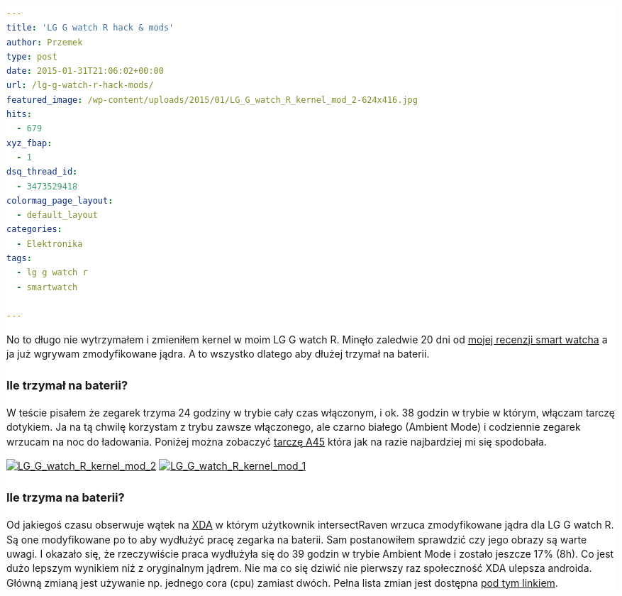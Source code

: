```yaml
---
title: 'LG G watch R hack & mods'
author: Przemek
type: post
date: 2015-01-31T21:06:02+00:00
url: /lg-g-watch-r-hack-mods/
featured_image: /wp-content/uploads/2015/01/LG_G_watch_R_kernel_mod_2-624x416.jpg
hits:
  - 679
xyz_fbap:
  - 1
dsq_thread_id:
  - 3473529418
colormag_page_layout:
  - default_layout
categories:
  - Elektronika
tags:
  - lg g watch r
  - smartwatch

---
```

No to długo nie wytrzymałem i zmieniłem kernel w moim LG G watch R. Minęło zaledwie 20 dni od <a href="http://techfreak.pl/lg-g-watch-r-recenzja/" target="_blank" rel="noopener">mojej recenzji smart watcha</a> a ja już wgrywam zmodyfikowane jądra. A to wszystko dlatego aby dłużej trzymał na baterii.



### Ile trzymał na baterii?

W teście pisałem że zegarek trzyma 24 godziny w trybie cały czas włączonym, i ok. 38 godzin w trybie w którym, włączam tarczę dotykiem. Ja na tą chwilę korzystam z trybu zawsze włączonego, ale czarno białego (Ambient Mode) i codziennie zegarek wrzucam na noc do ładowania. Poniżej można zobaczyć <a href="https://play.google.com/store/apps/details?id=net.ddroid.aw.watchface.ra45" target="_blank" rel="noopener">tarczę A45</a> która jak na razie najbardziej mi się spodobała.

<a href="http://techfreak.pl/lg-g-watch-r-hack-mods/lg_g_watch_r_kernel_mod_2/" rel="attachment wp-att-8798"><img class="aligncenter size-full wp-image-8798" src="http://techfreak.pl/wp-content/uploads/2015/01/LG_G_watch_R_kernel_mod_2.jpg" alt="LG_G_watch_R_kernel_mod_2" width="1000" height="667" /></a> <a href="http://techfreak.pl/lg-g-watch-r-hack-mods/lg_g_watch_r_kernel_mod_1/" rel="attachment wp-att-8799"><img class="aligncenter size-full wp-image-8799" src="http://techfreak.pl/wp-content/uploads/2015/01/LG_G_watch_R_kernel_mod_1.jpg" alt="LG_G_watch_R_kernel_mod_1" width="1000" height="667" /></a>

### Ile trzyma na baterii?

Od jakiegoś czasu obserwuje wątek na <a href="http://forum.xda-developers.com/g-watch-r/orig-development/kernel-intersectravens-kernel-t2957728" target="_blank" rel="noopener">XDA</a> w którym użytkownik intersectRaven wrzuca zmodyfikowane jądra dla LG G watch R. Są one modyfikowane po to aby wydłużyć pracę zegarka na baterii. Sam postanowiłem sprawdzić czy jego obrazy są warte uwagi. I okazało się, że rzeczywiście praca wydłużyła się do 39 godzin w trybie Ambient Mode i zostało jeszcze 17% (8h). Co jest dużo lepszym wynikiem niż z oryginalnym jądrem. Nie ma co się dziwić nie pierwszy raz społeczność XDA ulepsza androida. Główną zmianą jest używanie np. jednego cora (cpu) zamiast dwóch. Pełna lista zmian jest dostępna <a href="http://forum.xda-developers.com/g-watch-r/orig-development/kernel-intersectravens-kernel-t2957728" target="_blank" rel="noopener">pod tym linkiem</a>.
